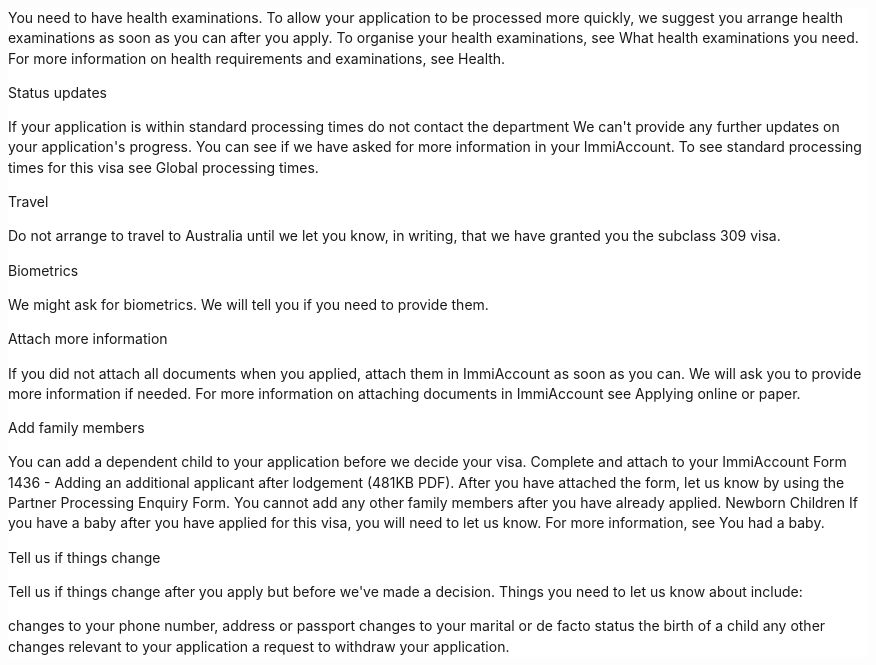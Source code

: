 You need to have health examinations. To allow your application to be processed more quickly, we suggest you arrange health examinations as soon as you can after you apply.
To organise your health examinations, see What health examinations you need.
For more information on health requirements and examinations, see Health.




Status updates

If your application is within standard processing times do not contact the department We can't provide any further updates on your application's progress. You can see if we have asked for more information in your ImmiAccount.
To see standard processing times for this visa see Global processing times.




Travel 

Do not arrange to travel to Australia until we let you know, in writing, that we have granted you the subclass 309 visa.




Biometrics 

We might ask for biometrics. We will tell you if you need to provide them.




Attach more information

If you did not attach all documents when you applied, attach them in ImmiAccount as soon as you can.
We will ask you to provide more information if needed.
For more information on attaching documents in ImmiAccount see Applying online or paper.




Add family members

You can add a dependent child to your application before we decide your visa.
Complete and attach to your ImmiAccount Form 1436 - Adding an additional applicant after lodgement (481KB PDF).
After you have attached the form, let us know by using the Partner Processing Enquiry Form.
You cannot add any other family members after you have already applied.
Newborn Children
If you have a baby after you have applied for this visa, you will need to let us know.
For more information, see You had a baby.




Tell us if things change

Tell us if things change after you apply but before we've made a decision.
Things you need to let us know about include:

changes to your phone number, address or passport
changes to your marital or de facto status
the birth of a child
any other changes relevant to your application
a request to withdraw your application.
